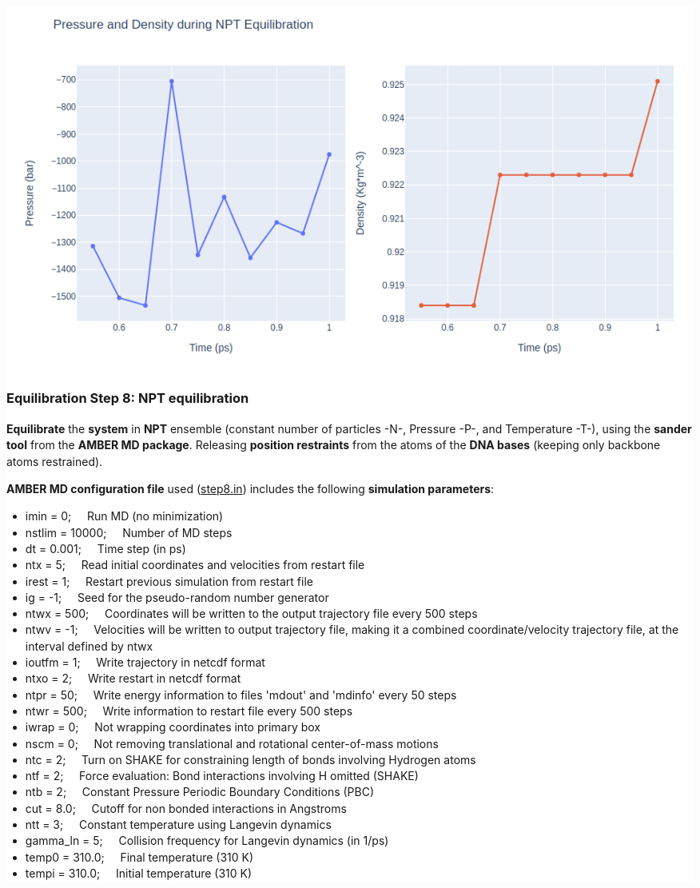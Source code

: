 <img src='_static/abcsetup/plot07.png'></img>

<a id="eq8"></a>
### Equilibration Step 8: NPT equilibration

**Equilibrate** the **system** in **NPT** ensemble (constant number of particles -N-, Pressure -P-, and Temperature -T-), using the **sander tool** from the **AMBER MD package**. Releasing **position restraints** from the atoms of the **DNA bases** (keeping only backbone atoms restrained).  

**AMBER MD configuration file** used ([step8.in](ABCix_config_files/step8.in)) includes the following **simulation parameters**:

-  imin = 0;&nbsp;&nbsp;&nbsp;&nbsp;           Run MD (no minimization)
-  nstlim = 10000;&nbsp;&nbsp;&nbsp;&nbsp;      Number of MD steps
-  dt = 0.001;&nbsp;&nbsp;&nbsp;&nbsp;         Time step (in ps)
-  ntx = 5;&nbsp;&nbsp;&nbsp;&nbsp;            Read initial coordinates and velocities from restart file
-  irest = 1;&nbsp;&nbsp;&nbsp;&nbsp;          Restart previous simulation from restart file
-  ig = -1;&nbsp;&nbsp;&nbsp;&nbsp;            Seed for the pseudo-random number generator
-  ntwx = 500;&nbsp;&nbsp;&nbsp;&nbsp;         Coordinates will be written to the output trajectory file every 500 steps
-  ntwv = -1;&nbsp;&nbsp;&nbsp;&nbsp;          Velocities will be written to output trajectory file, making it a combined coordinate/velocity trajectory file, at the interval defined by ntwx
-  ioutfm = 1;&nbsp;&nbsp;&nbsp;&nbsp;         Write trajectory in netcdf format
-  ntxo = 2;&nbsp;&nbsp;&nbsp;&nbsp;           Write restart in netcdf format
-  ntpr = 50;&nbsp;&nbsp;&nbsp;&nbsp;          Write energy information to files 'mdout' and 'mdinfo' every 50 steps
-  ntwr = 500;&nbsp;&nbsp;&nbsp;&nbsp;         Write information to restart file every 500 steps
-  iwrap = 0;&nbsp;&nbsp;&nbsp;&nbsp;          Not wrapping coordinates into primary box
-  nscm = 0;&nbsp;&nbsp;&nbsp;&nbsp;           Not removing translational and rotational center-of-mass motions
-  ntc = 2;&nbsp;&nbsp;&nbsp;&nbsp;            Turn on SHAKE for constraining length of bonds involving Hydrogen atoms
-  ntf = 2;&nbsp;&nbsp;&nbsp;&nbsp;            Force evaluation: Bond interactions involving H omitted (SHAKE)
-  ntb = 2;&nbsp;&nbsp;&nbsp;&nbsp;            Constant Pressure Periodic Boundary Conditions (PBC)
-  cut = 8.0;&nbsp;&nbsp;&nbsp;&nbsp;          Cutoff for non bonded interactions in Angstroms
-  ntt = 3;&nbsp;&nbsp;&nbsp;&nbsp;            Constant temperature using Langevin dynamics
-  gamma_ln = 5;&nbsp;&nbsp;&nbsp;&nbsp;       Collision frequency for Langevin dynamics (in 1/ps)
-  temp0 = 310.0;&nbsp;&nbsp;&nbsp;&nbsp;      Final temperature (310 K)
-  tempi = 310.0;&nbsp;&nbsp;&nbsp;&nbsp;      Initial temperature (310 K)